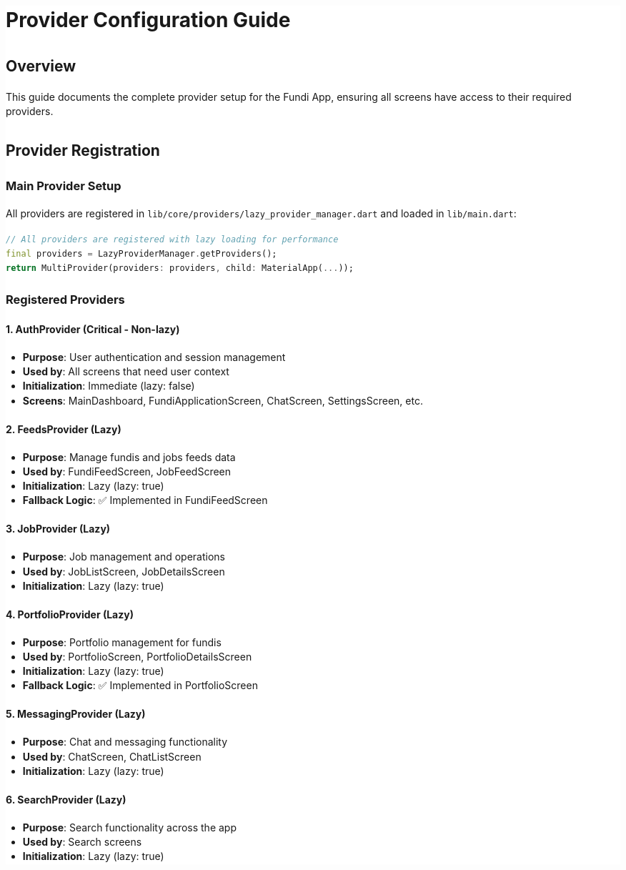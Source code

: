 # Provider Configuration Guide

## Overview
This guide documents the complete provider setup for the Fundi App, ensuring all screens have access to their required providers.

## Provider Registration

### Main Provider Setup
All providers are registered in `lib/core/providers/lazy_provider_manager.dart` and loaded in `lib/main.dart`:

```dart
// All providers are registered with lazy loading for performance
final providers = LazyProviderManager.getProviders();
return MultiProvider(providers: providers, child: MaterialApp(...));
```

### Registered Providers

#### 1. **AuthProvider** (Critical - Non-lazy)
- **Purpose**: User authentication and session management
- **Used by**: All screens that need user context
- **Initialization**: Immediate (lazy: false)
- **Screens**: MainDashboard, FundiApplicationScreen, ChatScreen, SettingsScreen, etc.

#### 2. **FeedsProvider** (Lazy)
- **Purpose**: Manage fundis and jobs feeds data
- **Used by**: FundiFeedScreen, JobFeedScreen
- **Initialization**: Lazy (lazy: true)
- **Fallback Logic**: ✅ Implemented in FundiFeedScreen

#### 3. **JobProvider** (Lazy)
- **Purpose**: Job management and operations
- **Used by**: JobListScreen, JobDetailsScreen
- **Initialization**: Lazy (lazy: true)

#### 4. **PortfolioProvider** (Lazy)
- **Purpose**: Portfolio management for fundis
- **Used by**: PortfolioScreen, PortfolioDetailsScreen
- **Initialization**: Lazy (lazy: true)
- **Fallback Logic**: ✅ Implemented in PortfolioScreen

#### 5. **MessagingProvider** (Lazy)
- **Purpose**: Chat and messaging functionality
- **Used by**: ChatScreen, ChatListScreen
- **Initialization**: Lazy (lazy: true)

#### 6. **SearchProvider** (Lazy)
- **Purpose**: Search functionality across the app
- **Used by**: Search screens
- **Initialization**: Lazy (lazy: true)
